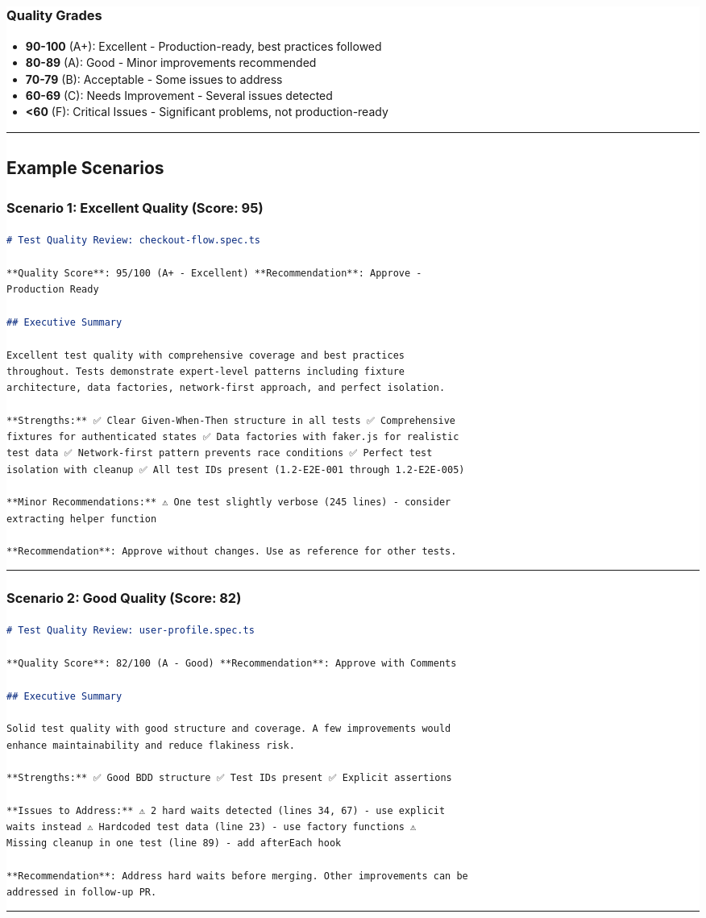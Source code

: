 ### Quality Grades

- **90-100** (A+): Excellent - Production-ready, best practices followed
- **80-89** (A): Good - Minor improvements recommended
- **70-79** (B): Acceptable - Some issues to address
- **60-69** (C): Needs Improvement - Several issues detected
- **<60** (F): Critical Issues - Significant problems, not production-ready

---

## Example Scenarios

### Scenario 1: Excellent Quality (Score: 95)

```markdown
# Test Quality Review: checkout-flow.spec.ts

**Quality Score**: 95/100 (A+ - Excellent) **Recommendation**: Approve -
Production Ready

## Executive Summary

Excellent test quality with comprehensive coverage and best practices
throughout. Tests demonstrate expert-level patterns including fixture
architecture, data factories, network-first approach, and perfect isolation.

**Strengths:** ✅ Clear Given-When-Then structure in all tests ✅ Comprehensive
fixtures for authenticated states ✅ Data factories with faker.js for realistic
test data ✅ Network-first pattern prevents race conditions ✅ Perfect test
isolation with cleanup ✅ All test IDs present (1.2-E2E-001 through 1.2-E2E-005)

**Minor Recommendations:** ⚠️ One test slightly verbose (245 lines) - consider
extracting helper function

**Recommendation**: Approve without changes. Use as reference for other tests.
```

---

### Scenario 2: Good Quality (Score: 82)

```markdown
# Test Quality Review: user-profile.spec.ts

**Quality Score**: 82/100 (A - Good) **Recommendation**: Approve with Comments

## Executive Summary

Solid test quality with good structure and coverage. A few improvements would
enhance maintainability and reduce flakiness risk.

**Strengths:** ✅ Good BDD structure ✅ Test IDs present ✅ Explicit assertions

**Issues to Address:** ⚠️ 2 hard waits detected (lines 34, 67) - use explicit
waits instead ⚠️ Hardcoded test data (line 23) - use factory functions ⚠️
Missing cleanup in one test (line 89) - add afterEach hook

**Recommendation**: Address hard waits before merging. Other improvements can be
addressed in follow-up PR.
```

---